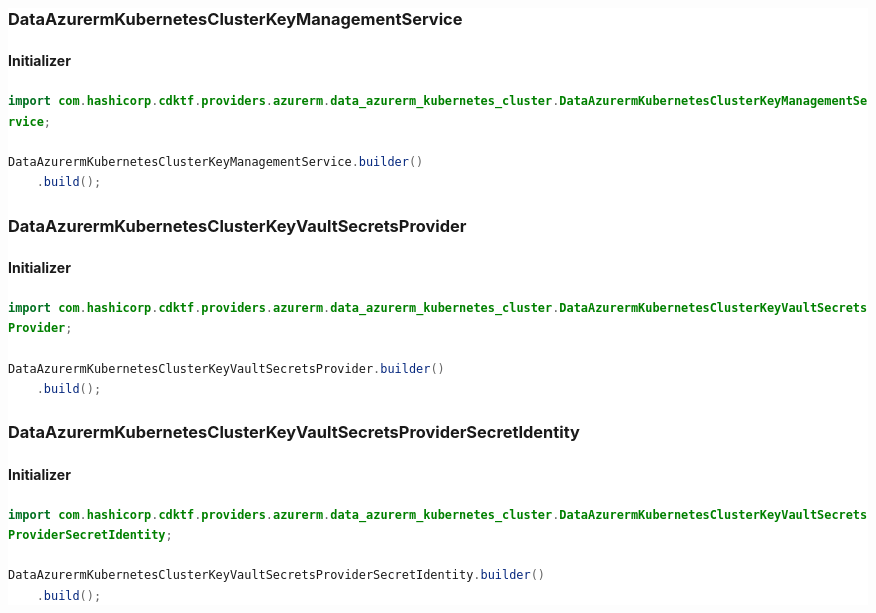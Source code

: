 
### DataAzurermKubernetesClusterKeyManagementService <a name="DataAzurermKubernetesClusterKeyManagementService" id="@cdktf/provider-azurerm.dataAzurermKubernetesCluster.DataAzurermKubernetesClusterKeyManagementService"></a>

#### Initializer <a name="Initializer" id="@cdktf/provider-azurerm.dataAzurermKubernetesCluster.DataAzurermKubernetesClusterKeyManagementService.Initializer"></a>

```java
import com.hashicorp.cdktf.providers.azurerm.data_azurerm_kubernetes_cluster.DataAzurermKubernetesClusterKeyManagementService;

DataAzurermKubernetesClusterKeyManagementService.builder()
    .build();
```


### DataAzurermKubernetesClusterKeyVaultSecretsProvider <a name="DataAzurermKubernetesClusterKeyVaultSecretsProvider" id="@cdktf/provider-azurerm.dataAzurermKubernetesCluster.DataAzurermKubernetesClusterKeyVaultSecretsProvider"></a>

#### Initializer <a name="Initializer" id="@cdktf/provider-azurerm.dataAzurermKubernetesCluster.DataAzurermKubernetesClusterKeyVaultSecretsProvider.Initializer"></a>

```java
import com.hashicorp.cdktf.providers.azurerm.data_azurerm_kubernetes_cluster.DataAzurermKubernetesClusterKeyVaultSecretsProvider;

DataAzurermKubernetesClusterKeyVaultSecretsProvider.builder()
    .build();
```


### DataAzurermKubernetesClusterKeyVaultSecretsProviderSecretIdentity <a name="DataAzurermKubernetesClusterKeyVaultSecretsProviderSecretIdentity" id="@cdktf/provider-azurerm.dataAzurermKubernetesCluster.DataAzurermKubernetesClusterKeyVaultSecretsProviderSecretIdentity"></a>

#### Initializer <a name="Initializer" id="@cdktf/provider-azurerm.dataAzurermKubernetesCluster.DataAzurermKubernetesClusterKeyVaultSecretsProviderSecretIdentity.Initializer"></a>

```java
import com.hashicorp.cdktf.providers.azurerm.data_azurerm_kubernetes_cluster.DataAzurermKubernetesClusterKeyVaultSecretsProviderSecretIdentity;

DataAzurermKubernetesClusterKeyVaultSecretsProviderSecretIdentity.builder()
    .build();
```
